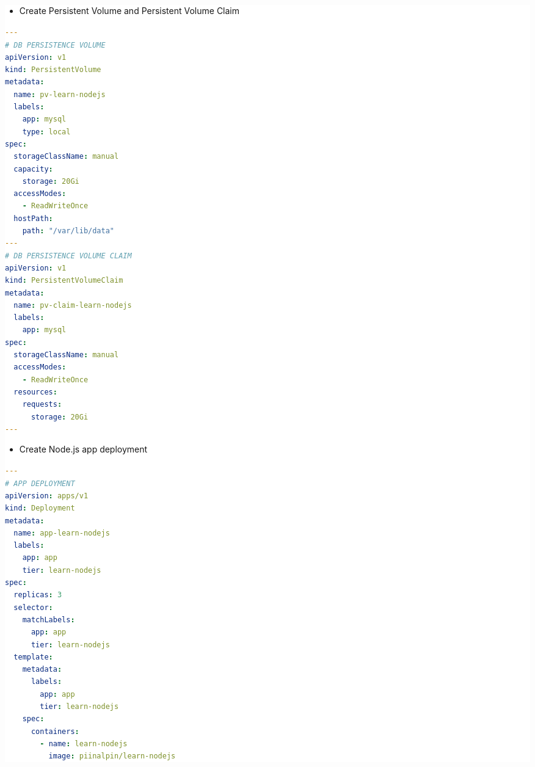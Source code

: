 - Create Persistent Volume and Persistent Volume Claim

```yaml
---
# DB PERSISTENCE VOLUME
apiVersion: v1
kind: PersistentVolume
metadata:
  name: pv-learn-nodejs
  labels:
    app: mysql
    type: local
spec:
  storageClassName: manual
  capacity:
    storage: 20Gi
  accessModes:
    - ReadWriteOnce
  hostPath:
    path: "/var/lib/data"
---
# DB PERSISTENCE VOLUME CLAIM
apiVersion: v1
kind: PersistentVolumeClaim
metadata:
  name: pv-claim-learn-nodejs
  labels:
    app: mysql
spec:
  storageClassName: manual
  accessModes:
    - ReadWriteOnce
  resources:
    requests:
      storage: 20Gi
---
```

- Create Node.js app deployment

```yaml
---
# APP DEPLOYMENT
apiVersion: apps/v1
kind: Deployment
metadata:
  name: app-learn-nodejs
  labels:
    app: app
    tier: learn-nodejs
spec:
  replicas: 3
  selector:
    matchLabels:
      app: app
      tier: learn-nodejs
  template:
    metadata:
      labels:
        app: app
        tier: learn-nodejs
    spec:
      containers:
        - name: learn-nodejs
          image: piinalpin/learn-nodejs
```
